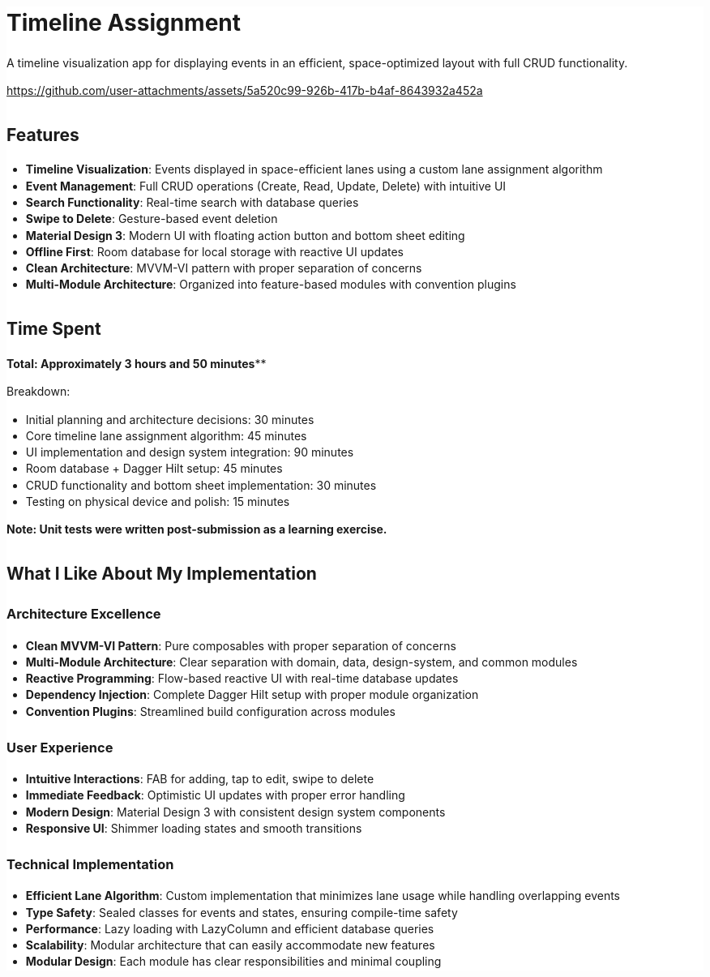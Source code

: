 # Timeline Assignment

A timeline visualization app for displaying events in an efficient, space-optimized layout with full CRUD functionality.

https://github.com/user-attachments/assets/5a520c99-926b-417b-b4af-8643932a452a

## Features

- **Timeline Visualization**: Events displayed in space-efficient lanes using a custom lane assignment algorithm
- **Event Management**: Full CRUD operations (Create, Read, Update, Delete) with intuitive UI
- **Search Functionality**: Real-time search with database queries
- **Swipe to Delete**: Gesture-based event deletion
- **Material Design 3**: Modern UI with floating action button and bottom sheet editing
- **Offline First**: Room database for local storage with reactive UI updates
- **Clean Architecture**: MVVM-VI pattern with proper separation of concerns
- **Multi-Module Architecture**: Organized into feature-based modules with convention plugins

## Time Spent

**Total: Approximately 3 hours and 50 minutes****

Breakdown:
- Initial planning and architecture decisions: 30 minutes
- Core timeline lane assignment algorithm: 45 minutes
- UI implementation and design system integration: 90 minutes
- Room database + Dagger Hilt setup: 45 minutes
- CRUD functionality and bottom sheet implementation: 30 minutes
- Testing on physical device and polish: 15 minutes

**Note: Unit tests were written post-submission as a learning exercise.**

## What I Like About My Implementation

### Architecture Excellence
- **Clean MVVM-VI Pattern**: Pure composables with proper separation of concerns
- **Multi-Module Architecture**: Clear separation with domain, data, design-system, and common modules
- **Reactive Programming**: Flow-based reactive UI with real-time database updates
- **Dependency Injection**: Complete Dagger Hilt setup with proper module organization
- **Convention Plugins**: Streamlined build configuration across modules

### User Experience
- **Intuitive Interactions**: FAB for adding, tap to edit, swipe to delete
- **Immediate Feedback**: Optimistic UI updates with proper error handling
- **Modern Design**: Material Design 3 with consistent design system components
- **Responsive UI**: Shimmer loading states and smooth transitions

### Technical Implementation
- **Efficient Lane Algorithm**: Custom implementation that minimizes lane usage while handling overlapping events
- **Type Safety**: Sealed classes for events and states, ensuring compile-time safety
- **Performance**: Lazy loading with LazyColumn and efficient database queries
- **Scalability**: Modular architecture that can easily accommodate new features
- **Modular Design**: Each module has clear responsibilities and minimal coupling
